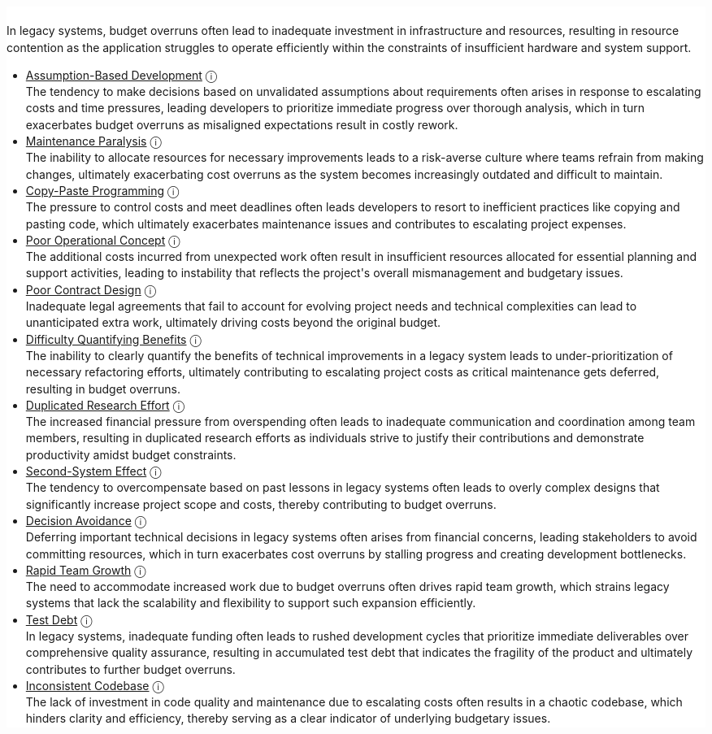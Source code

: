 <br/>  In legacy systems, budget overruns often lead to inadequate investment in infrastructure and resources, resulting in resource contention as the application struggles to operate efficiently within the constraints of insufficient hardware and system support.
- [Assumption-Based Development](assumption-based-development.md) <span class="info-tooltip" title="Confidence: 0.341, Strength: 0.923">ⓘ</span>
<br/>  The tendency to make decisions based on unvalidated assumptions about requirements often arises in response to escalating costs and time pressures, leading developers to prioritize immediate progress over thorough analysis, which in turn exacerbates budget overruns as misaligned expectations result in costly rework.
- [Maintenance Paralysis](maintenance-paralysis.md) <span class="info-tooltip" title="Confidence: 0.338, Strength: 0.942">ⓘ</span>
<br/>  The inability to allocate resources for necessary improvements leads to a risk-averse culture where teams refrain from making changes, ultimately exacerbating cost overruns as the system becomes increasingly outdated and difficult to maintain.
- [Copy-Paste Programming](copy-paste-programming.md) <span class="info-tooltip" title="Confidence: 0.337, Strength: 0.944">ⓘ</span>
<br/>  The pressure to control costs and meet deadlines often leads developers to resort to inefficient practices like copying and pasting code, which ultimately exacerbates maintenance issues and contributes to escalating project expenses.
- [Poor Operational Concept](poor-operational-concept.md) <span class="info-tooltip" title="Confidence: 0.323, Strength: 0.960">ⓘ</span>
<br/>  The additional costs incurred from unexpected work often result in insufficient resources allocated for essential planning and support activities, leading to instability that reflects the project's overall mismanagement and budgetary issues.
- [Poor Contract Design](poor-contract-design.md) <span class="info-tooltip" title="Confidence: 0.322, Strength: 0.972">ⓘ</span>
<br/>  Inadequate legal agreements that fail to account for evolving project needs and technical complexities can lead to unanticipated extra work, ultimately driving costs beyond the original budget.
- [Difficulty Quantifying Benefits](difficulty-quantifying-benefits.md) <span class="info-tooltip" title="Confidence: 0.322, Strength: 0.913">ⓘ</span>
<br/>  The inability to clearly quantify the benefits of technical improvements in a legacy system leads to under-prioritization of necessary refactoring efforts, ultimately contributing to escalating project costs as critical maintenance gets deferred, resulting in budget overruns.
- [Duplicated Research Effort](duplicated-research-effort.md) <span class="info-tooltip" title="Confidence: 0.319, Strength: 0.924">ⓘ</span>
<br/>  The increased financial pressure from overspending often leads to inadequate communication and coordination among team members, resulting in duplicated research efforts as individuals strive to justify their contributions and demonstrate productivity amidst budget constraints.
- [Second-System Effect](second-system-effect.md) <span class="info-tooltip" title="Confidence: 0.319, Strength: 0.914">ⓘ</span>
<br/>  The tendency to overcompensate based on past lessons in legacy systems often leads to overly complex designs that significantly increase project scope and costs, thereby contributing to budget overruns.
- [Decision Avoidance](decision-avoidance.md) <span class="info-tooltip" title="Confidence: 0.318, Strength: 0.917">ⓘ</span>
<br/>  Deferring important technical decisions in legacy systems often arises from financial concerns, leading stakeholders to avoid committing resources, which in turn exacerbates cost overruns by stalling progress and creating development bottlenecks.
- [Rapid Team Growth](rapid-team-growth.md) <span class="info-tooltip" title="Confidence: 0.315, Strength: 0.829">ⓘ</span>
<br/>  The need to accommodate increased work due to budget overruns often drives rapid team growth, which strains legacy systems that lack the scalability and flexibility to support such expansion efficiently.
- [Test Debt](test-debt.md) <span class="info-tooltip" title="Confidence: 0.314, Strength: 0.950">ⓘ</span>
<br/>  In legacy systems, inadequate funding often leads to rushed development cycles that prioritize immediate deliverables over comprehensive quality assurance, resulting in accumulated test debt that indicates the fragility of the product and ultimately contributes to further budget overruns.
- [Inconsistent Codebase](inconsistent-codebase.md) <span class="info-tooltip" title="Confidence: 0.313, Strength: 0.928">ⓘ</span>
<br/>  The lack of investment in code quality and maintenance due to escalating costs often results in a chaotic codebase, which hinders clarity and efficiency, thereby serving as a clear indicator of underlying budgetary issues.